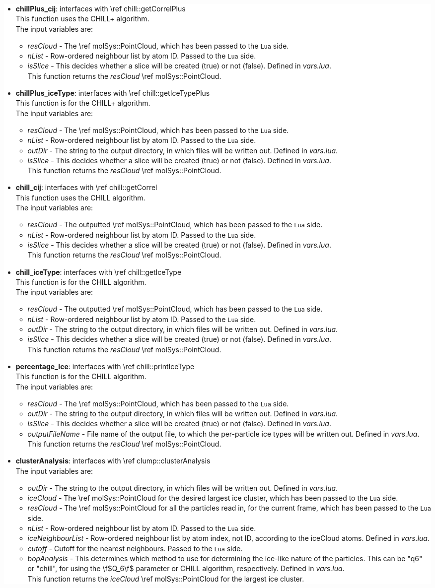 - **chillPlus_cij**: interfaces with \ref chill::getCorrelPlus <br>This function uses the CHILL+ algorithm. <br> The input variables are:
  + *resCloud* - The \ref molSys::PointCloud, which has been passed to the `Lua` side. 
  + *nList* - Row-ordered neighbour list by atom ID. Passed to the `Lua` side.
  + *isSlice* - This decides whether a slice will be created (true) or not (false). Defined in _vars.lua_. <br> This function returns the *resCloud* \ref molSys::PointCloud.

- **chillPlus_iceType**: interfaces with \ref chill::getIceTypePlus <br> This function is for the CHILL+ algorithm. <br>The input variables are:
   + *resCloud* - The \ref molSys::PointCloud, which has been passed to the `Lua` side.
   + *nList* - Row-ordered neighbour list by atom ID. Passed to the `Lua` side.
   + *outDir* - The string to the output directory, in which files will be written out. Defined in _vars.lua_.
   + *isSlice* - This decides whether a slice will be created (true) or not (false). Defined in _vars.lua_. <br> This function returns the *resCloud* \ref molSys::PointCloud.

- **chill_cij**: interfaces with \ref chill::getCorrel <br>This function uses the CHILL algorithm. <br> The input variables are:
  + *resCloud* - The outputted \ref molSys::PointCloud, which has been passed to the `Lua` side. 
  + *nList* - Row-ordered neighbour list by atom ID. Passed to the `Lua` side.
  + *isSlice* - This decides whether a slice will be created (true) or not (false). Defined in _vars.lua_. <br> This function returns the *resCloud* \ref molSys::PointCloud.

- **chill_iceType**: interfaces with \ref chill::getIceType <br> This function is for the CHILL algorithm. <br>The input variables are:
   + *resCloud* - The outputted \ref molSys::PointCloud, which has been passed to the `Lua` side.
   + *nList* - Row-ordered neighbour list by atom ID. Passed to the `Lua` side.
   + *outDir* - The string to the output directory, in which files will be written out. Defined in _vars.lua_.
   + *isSlice* - This decides whether a slice will be created (true) or not (false). Defined in _vars.lua_. <br> This function returns the *resCloud* \ref molSys::PointCloud.

- **percentage_Ice**: interfaces with \ref chill::printIceType <br> This function is for the CHILL algorithm. <br>The input variables are:
   + *resCloud* - The \ref molSys::PointCloud, which has been passed to the `Lua` side.
   + *outDir* - The string to the output directory, in which files will be written out. Defined in _vars.lua_.
   + *isSlice* - This decides whether a slice will be created (true) or not (false). Defined in _vars.lua_. 
   + *outputFileName* - File name of the output file, to which the per-particle ice types will be written out. Defined in _vars.lua_. <br> This function returns the *resCloud* \ref molSys::PointCloud.

- **clusterAnalysis**: interfaces with \ref clump::clusterAnalysis <br> The input variables are:
   + *outDir* - The string to the output directory, in which files will be written out. Defined in _vars.lua_.
   + *iceCloud* - The \ref molSys::PointCloud for the desired largest ice cluster, which has been passed to the `Lua` side.
   + *resCloud* - The \ref molSys::PointCloud for all the particles read in, for the current frame, which has been passed to the `Lua` side. 
   + *nList* - Row-ordered neighbour list by atom ID. Passed to the `Lua` side.
   + *iceNeighbourList* - Row-ordered neighbour list by atom index, not ID, according to the iceCloud atoms. Defined in _vars.lua_. 
   + *cutoff* - Cutoff for the nearest neighbours. Passed to the `Lua` side.
   + *bopAnalysis* - This determines which method to use for determining the ice-like nature of the particles. This can be "q6" or "chill", for using the \f$Q_6\f$ parameter or CHILL algorithm, respectively. Defined in _vars.lua_. <br> This function returns the *iceCloud* \ref molSys::PointCloud for the largest ice cluster.
